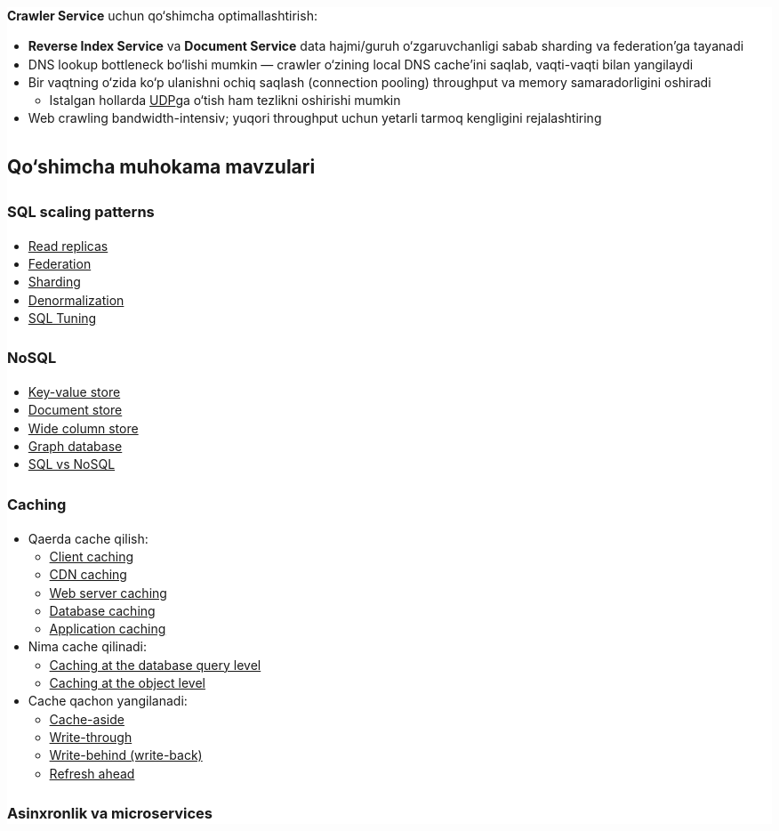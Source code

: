 **Crawler Service** uchun qo‘shimcha optimallashtirish:

* **Reverse Index Service** va **Document Service** data hajmi/guruh o‘zgaruvchanligi sabab sharding va federation’ga tayanadi
* DNS lookup bottleneck bo‘lishi mumkin — crawler o‘zining local DNS cache’ini saqlab, vaqti-vaqti bilan yangilaydi
* Bir vaqtning o‘zida ko‘p ulanishni ochiq saqlash (connection pooling) throughput va memory samaradorligini oshiradi  
    * Istalgan hollarda [UDP](https://github.com/donnemartin/system-design-primer#user-datagram-protocol-udp)ga o‘tish ham tezlikni oshirishi mumkin
* Web crawling bandwidth-intensiv; yuqori throughput uchun yetarli tarmoq kengligini rejalashtiring

## Qo‘shimcha muhokama mavzulari

### SQL scaling patterns

* [Read replicas](https://github.com/donnemartin/system-design-primer#master-slave-replication)
* [Federation](https://github.com/donnemartin/system-design-primer#federation)
* [Sharding](https://github.com/donnemartin/system-design-primer#sharding)
* [Denormalization](https://github.com/donnemartin/system-design-primer#denormalization)
* [SQL Tuning](https://github.com/donnemartin/system-design-primer#sql-tuning)

### NoSQL

* [Key-value store](https://github.com/donnemartin/system-design-primer#key-value-store)
* [Document store](https://github.com/donnemartin/system-design-primer#document-store)
* [Wide column store](https://github.com/donnemartin/system-design-primer#wide-column-store)
* [Graph database](https://github.com/donnemartin/system-design-primer#graph-database)
* [SQL vs NoSQL](https://github.com/donnemartin/system-design-primer#sql-or-nosql)

### Caching

* Qaerda cache qilish:
    * [Client caching](https://github.com/donnemartin/system-design-primer#client-caching)
    * [CDN caching](https://github.com/donnemartin/system-design-primer#cdn-caching)
    * [Web server caching](https://github.com/donnemartin/system-design-primer#web-server-caching)
    * [Database caching](https://github.com/donnemartin/system-design-primer#database-caching)
    * [Application caching](https://github.com/donnemartin/system-design-primer#application-caching)
* Nima cache qilinadi:
    * [Caching at the database query level](https://github.com/donnemartin/system-design-primer#caching-at-the-database-query-level)
    * [Caching at the object level](https://github.com/donnemartin/system-design-primer#caching-at-the-object-level)
* Cache qachon yangilanadi:
    * [Cache-aside](https://github.com/donnemartin/system-design-primer#cache-aside)
    * [Write-through](https://github.com/donnemartin/system-design-primer#write-through)
    * [Write-behind (write-back)](https://github.com/donnemartin/system-design-primer#write-behind-write-back)
    * [Refresh ahead](https://github.com/donnemartin/system-design-primer#refresh-ahead)

### Asinxronlik va microservices
